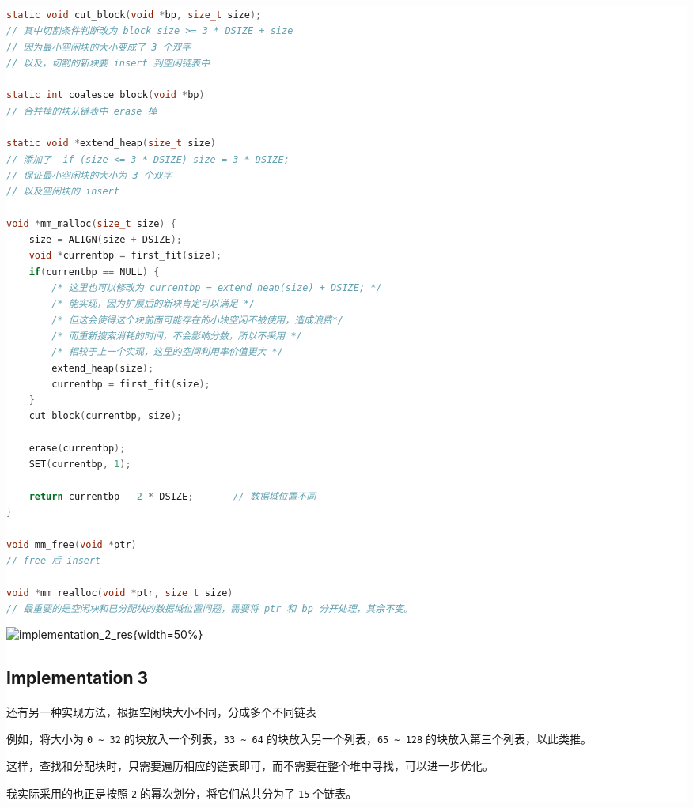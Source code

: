 ```c
static void cut_block(void *bp, size_t size);   
// 其中切割条件判断改为 block_size >= 3 * DSIZE + size
// 因为最小空闲块的大小变成了 3 个双字
// 以及，切割的新块要 insert 到空闲链表中

static int coalesce_block(void *bp)
// 合并掉的块从链表中 erase 掉

static void *extend_heap(size_t size)
// 添加了  if (size <= 3 * DSIZE) size = 3 * DSIZE; 
// 保证最小空闲块的大小为 3 个双字
// 以及空闲块的 insert

void *mm_malloc(size_t size) {
    size = ALIGN(size + DSIZE);
    void *currentbp = first_fit(size);
    if(currentbp == NULL) {
        /* 这里也可以修改为 currentbp = extend_heap(size) + DSIZE; */
        /* 能实现，因为扩展后的新块肯定可以满足 */
        /* 但这会使得这个块前面可能存在的小块空闲不被使用，造成浪费*/
        /* 而重新搜索消耗的时间，不会影响分数，所以不采用 */
        /* 相较于上一个实现，这里的空间利用率价值更大 */
        extend_heap(size);
        currentbp = first_fit(size);
    }
    cut_block(currentbp, size);
    
    erase(currentbp);
    SET(currentbp, 1);

    return currentbp - 2 * DSIZE;       // 数据域位置不同
}

void mm_free(void *ptr)
// free 后 insert

void *mm_realloc(void *ptr, size_t size)
// 最重要的是空闲块和已分配块的数据域位置问题，需要将 ptr 和 bp 分开处理，其余不变。
```

![implementation_2_res](./Screenshots/implementation_2_result.png){width=50%}

## Implementation 3

还有另一种实现方法，根据空闲块大小不同，分成多个不同链表

例如，将大小为 `0 ~ 32` 的块放入一个列表，`33 ~ 64` 的块放入另一个列表，`65 ~ 128` 的块放入第三个列表，以此类推。

这样，查找和分配块时，只需要遍历相应的链表即可，而不需要在整个堆中寻找，可以进一步优化。

我实际采用的也正是按照 `2` 的幂次划分，将它们总共分为了 `15` 个链表。
